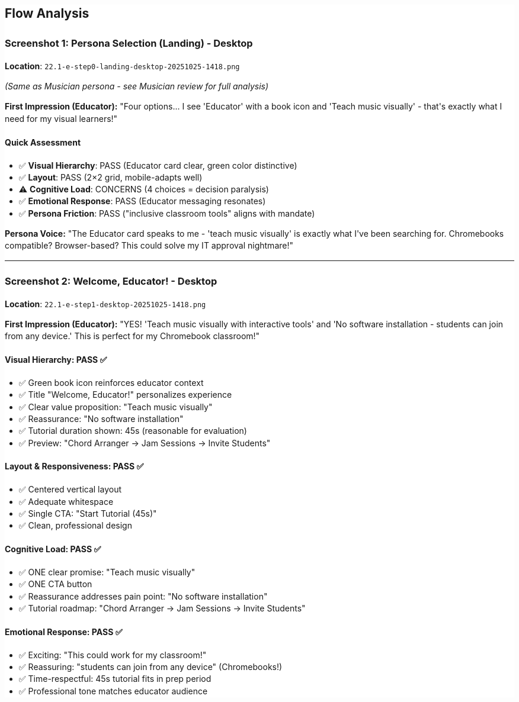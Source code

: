 
## Flow Analysis

### Screenshot 1: Persona Selection (Landing) - Desktop

**Location**: `22.1-e-step0-landing-desktop-20251025-1418.png`

*(Same as Musician persona - see Musician review for full analysis)*

**First Impression (Educator):** "Four options... I see 'Educator' with a book icon and 'Teach music visually' - that's exactly what I need for my visual learners!"

#### Quick Assessment
- ✅ **Visual Hierarchy**: PASS (Educator card clear, green color distinctive)
- ✅ **Layout**: PASS (2×2 grid, mobile-adapts well)
- ⚠️ **Cognitive Load**: CONCERNS (4 choices = decision paralysis)
- ✅ **Emotional Response**: PASS (Educator messaging resonates)
- ✅ **Persona Friction**: PASS ("inclusive classroom tools" aligns with mandate)

**Persona Voice:** "The Educator card speaks to me - 'teach music visually' is exactly what I've been searching for. Chromebooks compatible? Browser-based? This could solve my IT approval nightmare!"

---

### Screenshot 2: Welcome, Educator! - Desktop

**Location**: `22.1-e-step1-desktop-20251025-1418.png`

**First Impression (Educator):** "YES! 'Teach music visually with interactive tools' and 'No software installation - students can join from any device.' This is perfect for my Chromebook classroom!"

#### Visual Hierarchy: **PASS** ✅
- ✅ Green book icon reinforces educator context
- ✅ Title "Welcome, Educator!" personalizes experience
- ✅ Clear value proposition: "Teach music visually"
- ✅ Reassurance: "No software installation"
- ✅ Tutorial duration shown: 45s (reasonable for evaluation)
- ✅ Preview: "Chord Arranger → Jam Sessions → Invite Students"

#### Layout & Responsiveness: **PASS** ✅
- ✅ Centered vertical layout
- ✅ Adequate whitespace
- ✅ Single CTA: "Start Tutorial (45s)"
- ✅ Clean, professional design

#### Cognitive Load: **PASS** ✅
- ✅ ONE clear promise: "Teach music visually"
- ✅ ONE CTA button
- ✅ Reassurance addresses pain point: "No software installation"
- ✅ Tutorial roadmap: "Chord Arranger → Jam Sessions → Invite Students"

#### Emotional Response: **PASS** ✅
- ✅ Exciting: "This could work for my classroom!"
- ✅ Reassuring: "students can join from any device" (Chromebooks!)
- ✅ Time-respectful: 45s tutorial fits in prep period
- ✅ Professional tone matches educator audience

